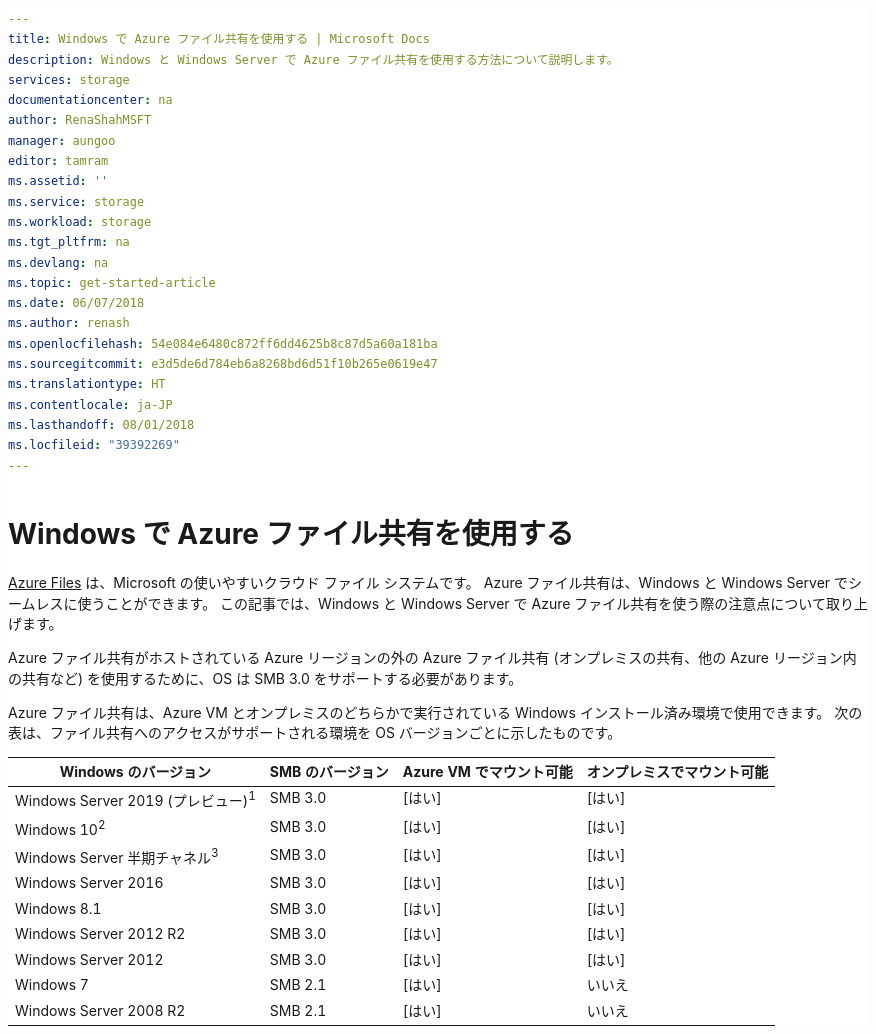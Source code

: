 ```yaml
---
title: Windows で Azure ファイル共有を使用する | Microsoft Docs
description: Windows と Windows Server で Azure ファイル共有を使用する方法について説明します。
services: storage
documentationcenter: na
author: RenaShahMSFT
manager: aungoo
editor: tamram
ms.assetid: ''
ms.service: storage
ms.workload: storage
ms.tgt_pltfrm: na
ms.devlang: na
ms.topic: get-started-article
ms.date: 06/07/2018
ms.author: renash
ms.openlocfilehash: 54e084e6480c872ff6dd4625b8c87d5a60a181ba
ms.sourcegitcommit: e3d5de6d784eb6a8268bd6d51f10b265e0619e47
ms.translationtype: HT
ms.contentlocale: ja-JP
ms.lasthandoff: 08/01/2018
ms.locfileid: "39392269"
---
```

# <a name="use-an-azure-file-share-with-windows"></a>Windows で Azure ファイル共有を使用する
[Azure Files](storage-files-introduction.md) は、Microsoft の使いやすいクラウド ファイル システムです。 Azure ファイル共有は、Windows と Windows Server でシームレスに使うことができます。 この記事では、Windows と Windows Server で Azure ファイル共有を使う際の注意点について取り上げます。

Azure ファイル共有がホストされている Azure リージョンの外の Azure ファイル共有 (オンプレミスの共有、他の Azure リージョン内の共有など) を使用するために、OS は SMB 3.0 をサポートする必要があります。 

Azure ファイル共有は、Azure VM とオンプレミスのどちらかで実行されている Windows インストール済み環境で使用できます。 次の表は、ファイル共有へのアクセスがサポートされる環境を OS バージョンごとに示したものです。

| Windows のバージョン        | SMB のバージョン | Azure VM でマウント可能 | オンプレミスでマウント可能 |
|------------------------|-------------|-----------------------|----------------------|
| Windows Server 2019 (プレビュー)<sup>1</sup> | SMB 3.0 | [はい] | [はい] |
| Windows 10<sup>2</sup> | SMB 3.0 | [はい] | [はい] |
| Windows Server 半期チャネル<sup>3</sup> | SMB 3.0 | [はい] | [はい] |
| Windows Server 2016    | SMB 3.0     | [はい]                   | [はい]                  |
| Windows 8.1            | SMB 3.0     | [はい]                   | [はい]                  |
| Windows Server 2012 R2 | SMB 3.0     | [はい]                   | [はい]                  |
| Windows Server 2012    | SMB 3.0     | [はい]                   | [はい]                  |
| Windows 7              | SMB 2.1     | [はい]                   | いいえ                    |
| Windows Server 2008 R2 | SMB 2.1     | [はい]                   | いいえ                    |

